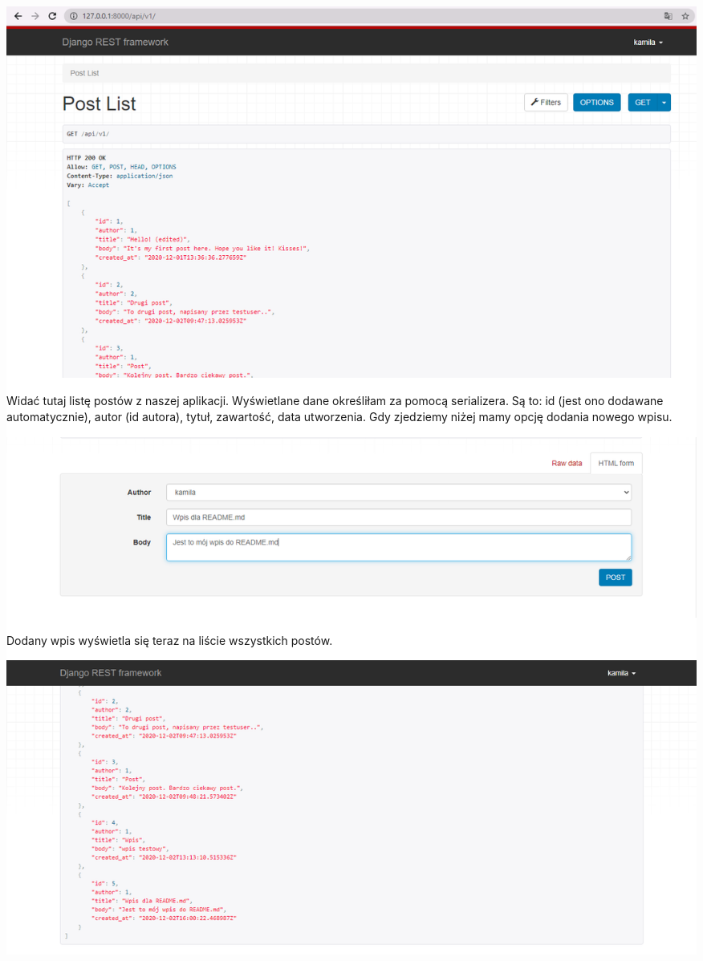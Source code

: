 ![2](https://github.com/kamilanagorska/aplikacje-internetowe-nagorska-185ic/blob/main/Laboratorium4oraz6/screenshots/2.png?raw=true)

Widać tutaj listę postów z naszej aplikacji. Wyświetlane dane określiłam za pomocą serializera. Są to: id (jest ono dodawane automatycznie), autor (id autora), tytuł, zawartość, data utworzenia. Gdy zjedziemy niżej mamy opcję dodania nowego wpisu.

![3](https://github.com/kamilanagorska/aplikacje-internetowe-nagorska-185ic/blob/main/Laboratorium4oraz6/screenshots/3.png?raw=true)

Dodany wpis wyświetla się teraz na liście wszystkich postów.

![4](https://github.com/kamilanagorska/aplikacje-internetowe-nagorska-185ic/blob/main/Laboratorium4oraz6/screenshots/4.png?raw=true)
